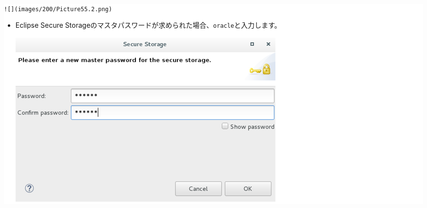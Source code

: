     ![](images/200/Picture55.2.png)  

- Eclipse Secure Storageのマスタパスワードが求められた場合、`oracle`と入力します。

    ![](images/200/Picture56.png)  
